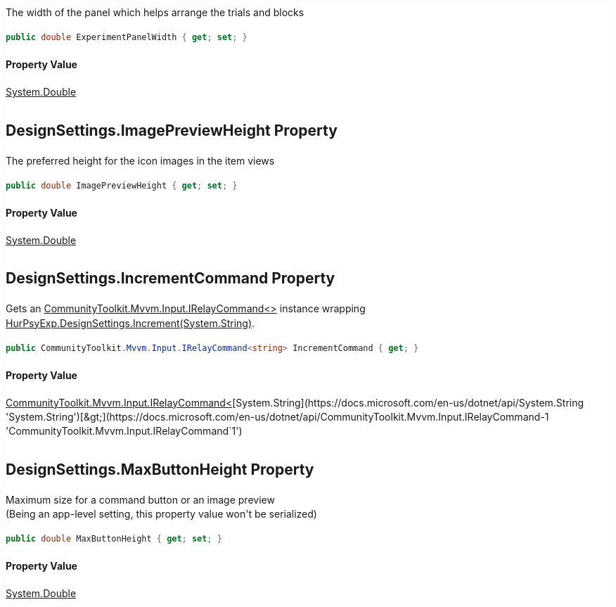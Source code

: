 The width of the panel which helps arrange the trials and blocks

```csharp
public double ExperimentPanelWidth { get; set; }
```

#### Property Value
[System.Double](https://docs.microsoft.com/en-us/dotnet/api/System.Double 'System.Double')

<a name='HurPsyExp.DesignSettings.ImagePreviewHeight'></a>

## DesignSettings.ImagePreviewHeight Property

The preferred height for the icon images in the item views

```csharp
public double ImagePreviewHeight { get; set; }
```

#### Property Value
[System.Double](https://docs.microsoft.com/en-us/dotnet/api/System.Double 'System.Double')

<a name='HurPsyExp.DesignSettings.IncrementCommand'></a>

## DesignSettings.IncrementCommand Property

Gets an [CommunityToolkit.Mvvm.Input.IRelayCommand&lt;&gt;](https://docs.microsoft.com/en-us/dotnet/api/CommunityToolkit.Mvvm.Input.IRelayCommand-1 'CommunityToolkit.Mvvm.Input.IRelayCommand`1') instance wrapping [HurPsyExp.DesignSettings.Increment(System.String)](https://docs.microsoft.com/en-us/dotnet/api/HurPsyExp.DesignSettings.Increment#HurPsyExp_DesignSettings_Increment_System_String_ 'HurPsyExp.DesignSettings.Increment(System.String)').

```csharp
public CommunityToolkit.Mvvm.Input.IRelayCommand<string> IncrementCommand { get; }
```

#### Property Value
[CommunityToolkit.Mvvm.Input.IRelayCommand&lt;](https://docs.microsoft.com/en-us/dotnet/api/CommunityToolkit.Mvvm.Input.IRelayCommand-1 'CommunityToolkit.Mvvm.Input.IRelayCommand`1')[System.String](https://docs.microsoft.com/en-us/dotnet/api/System.String 'System.String')[&gt;](https://docs.microsoft.com/en-us/dotnet/api/CommunityToolkit.Mvvm.Input.IRelayCommand-1 'CommunityToolkit.Mvvm.Input.IRelayCommand`1')

<a name='HurPsyExp.DesignSettings.MaxButtonHeight'></a>

## DesignSettings.MaxButtonHeight Property

Maximum size for a command button or an image preview  
(Being an app-level setting, this property value won't be serialized)

```csharp
public double MaxButtonHeight { get; set; }
```

#### Property Value
[System.Double](https://docs.microsoft.com/en-us/dotnet/api/System.Double 'System.Double')
